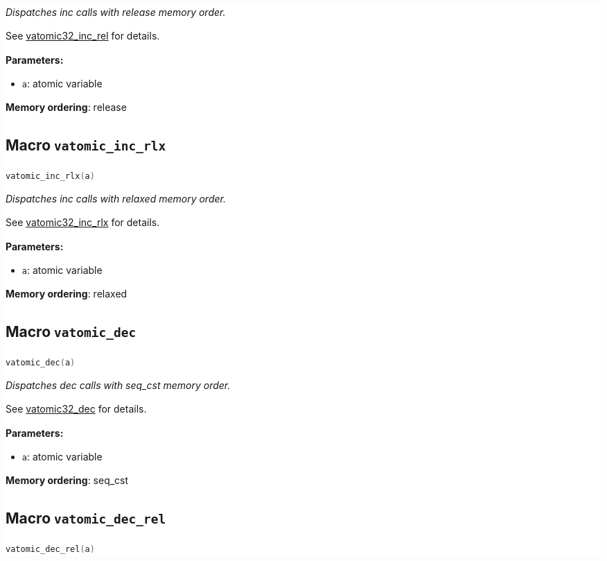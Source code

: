  
_Dispatches inc calls with release memory order._ 


See [vatomic32_inc_rel](core_u32.h.md#function-vatomic32_inc_rel) for details.



**Parameters:**

- `a`: atomic variable


**Memory ordering**: release 


##  Macro `vatomic_inc_rlx`

```c
vatomic_inc_rlx(a)
```

 
_Dispatches inc calls with relaxed memory order._ 


See [vatomic32_inc_rlx](core_u32.h.md#function-vatomic32_inc_rlx) for details.



**Parameters:**

- `a`: atomic variable


**Memory ordering**: relaxed 


##  Macro `vatomic_dec`

```c
vatomic_dec(a)
```

 
_Dispatches dec calls with seq_cst memory order._ 


See [vatomic32_dec](core_u32.h.md#function-vatomic32_dec) for details.



**Parameters:**

- `a`: atomic variable


**Memory ordering**: seq_cst 


##  Macro `vatomic_dec_rel`

```c
vatomic_dec_rel(a)
```

 